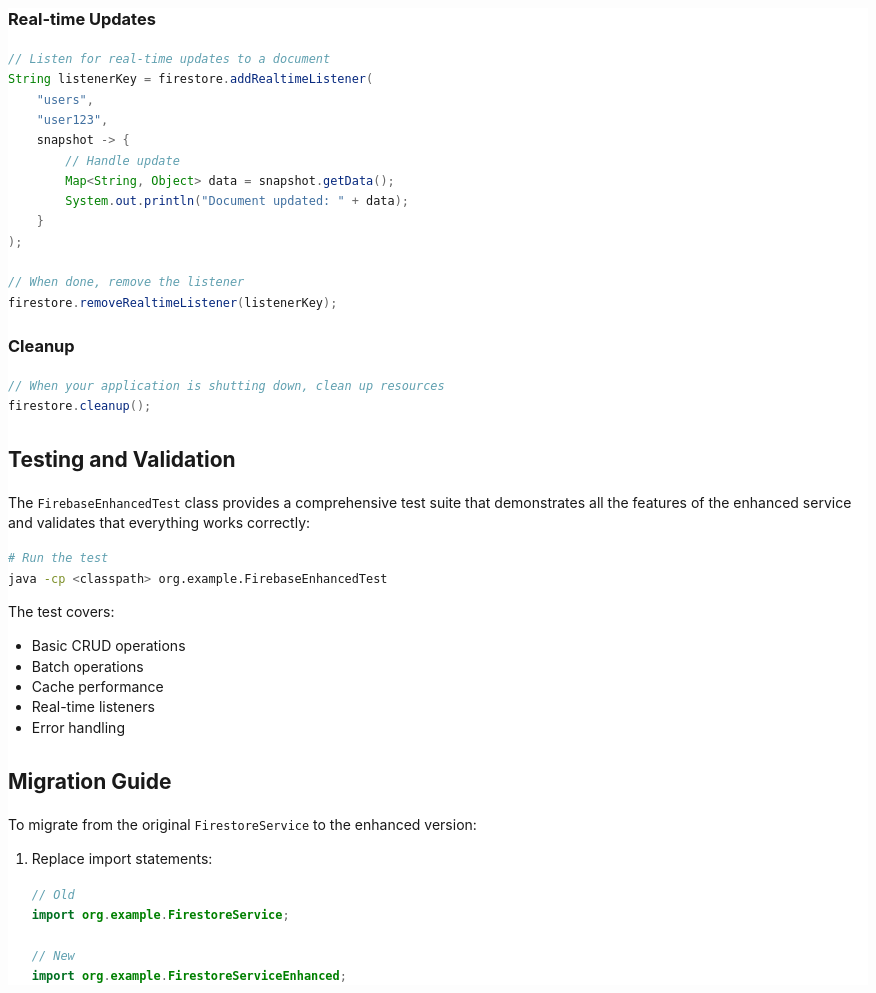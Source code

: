 ### Real-time Updates

```java
// Listen for real-time updates to a document
String listenerKey = firestore.addRealtimeListener(
    "users", 
    "user123",
    snapshot -> {
        // Handle update
        Map<String, Object> data = snapshot.getData();
        System.out.println("Document updated: " + data);
    }
);

// When done, remove the listener
firestore.removeRealtimeListener(listenerKey);
```

### Cleanup

```java
// When your application is shutting down, clean up resources
firestore.cleanup();
```

## Testing and Validation

The `FirebaseEnhancedTest` class provides a comprehensive test suite that demonstrates all the features of the enhanced service and validates that everything works correctly:

```bash
# Run the test
java -cp <classpath> org.example.FirebaseEnhancedTest
```

The test covers:
- Basic CRUD operations
- Batch operations
- Cache performance
- Real-time listeners
- Error handling

## Migration Guide

To migrate from the original `FirestoreService` to the enhanced version:

1. Replace import statements:
   ```java
   // Old
   import org.example.FirestoreService;
   
   // New
   import org.example.FirestoreServiceEnhanced;
   ```
